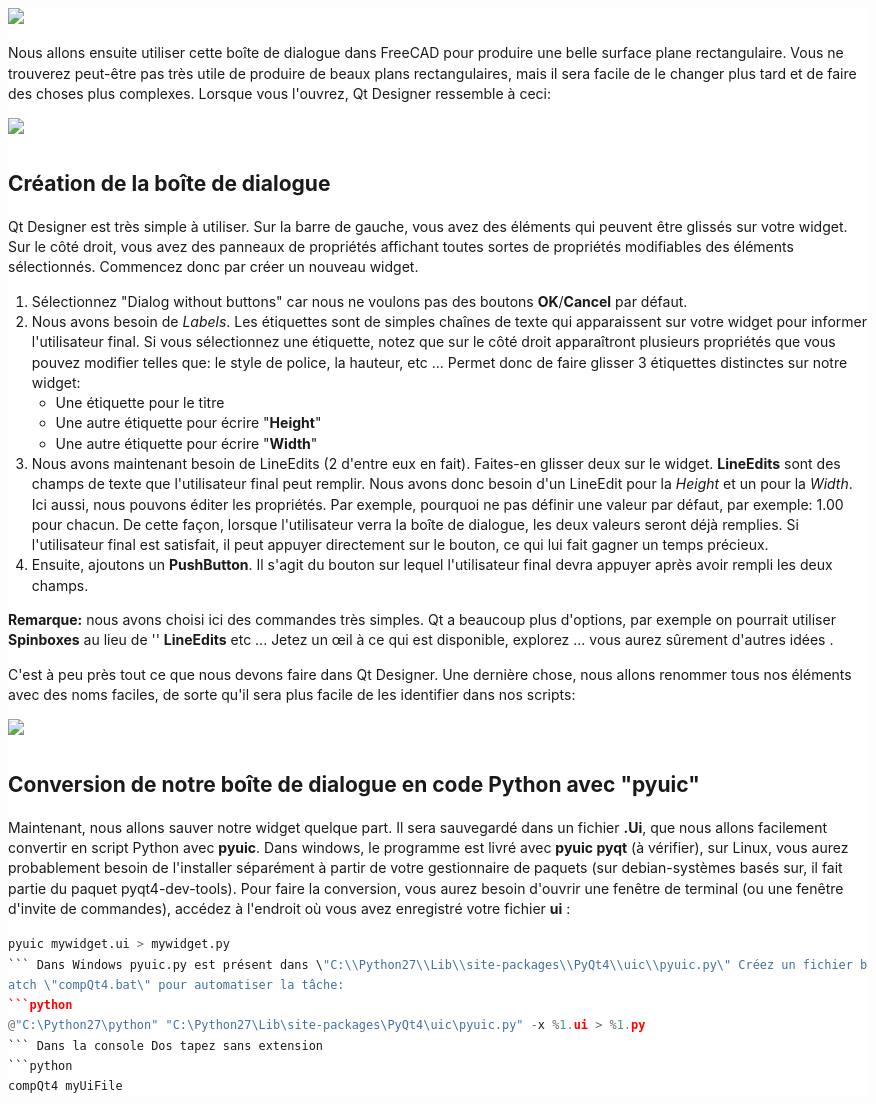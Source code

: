 ![](images/Qttestdialog.jpg )

Nous allons ensuite utiliser cette boîte de dialogue dans FreeCAD pour produire une belle surface plane rectangulaire.
Vous ne trouverez peut-être pas très utile de produire de beaux plans rectangulaires, mais il sera facile de le changer plus tard et de faire des choses plus complexes.
Lorsque vous l\'ouvrez, Qt Designer ressemble à ceci:

![](images/Qtdesigner-screenshot.jpg )

## Création de la boîte de dialogue 

Qt Designer est très simple à utiliser. Sur la barre de gauche, vous avez des éléments qui peuvent être glissés sur votre widget. Sur le côté droit, vous avez des panneaux de propriétés affichant toutes sortes de propriétés modifiables des éléments sélectionnés. Commencez donc par créer un nouveau widget.

1.  Sélectionnez \"Dialog without buttons\" car nous ne voulons pas des boutons **OK**/**Cancel** par défaut.
2.  Nous avons besoin de *Labels*. Les étiquettes sont de simples chaînes de texte qui apparaissent sur votre widget pour informer l\'utilisateur final. Si vous sélectionnez une étiquette, notez que sur le côté droit apparaîtront plusieurs propriétés que vous pouvez modifier telles que: le style de police, la hauteur, etc \... Permet donc de faire glisser 3 étiquettes distinctes sur notre widget:
    -   Une étiquette pour le titre
    -   Une autre étiquette pour écrire \"**Height**\"
    -   Une autre étiquette pour écrire \"**Width**\"
3.  Nous avons maintenant besoin de LineEdits (2 d\'entre eux en fait). Faites-en glisser deux sur le widget. **LineEdits** sont des champs de texte que l\'utilisateur final peut remplir. Nous avons donc besoin d\'un LineEdit pour la *Height* et un pour la *Width*. Ici aussi, nous pouvons éditer les propriétés. Par exemple, pourquoi ne pas définir une valeur par défaut, par exemple: 1.00 pour chacun. De cette façon, lorsque l\'utilisateur verra la boîte de dialogue, les deux valeurs seront déjà remplies. Si l\'utilisateur final est satisfait, il peut appuyer directement sur le bouton, ce qui lui fait gagner un temps précieux.
4.  Ensuite, ajoutons un **PushButton**. Il s\'agit du bouton sur lequel l\'utilisateur final devra appuyer après avoir rempli les deux champs.

**Remarque:** nous avons choisi ici des commandes très simples. Qt a beaucoup plus d\'options, par exemple on pourrait utiliser **Spinboxes** au lieu de \'\' **LineEdits** etc \... Jetez un œil à ce qui est disponible, explorez \... vous aurez sûrement d\'autres idées .

C\'est à peu près tout ce que nous devons faire dans Qt Designer.
Une dernière chose, nous allons renommer tous nos éléments avec des noms faciles, de sorte qu\'il sera plus facile de les identifier dans nos scripts:

![](images/Qtpropeditor.jpg )

## Conversion de notre boîte de dialogue en code Python avec \"pyuic\" 

Maintenant, nous allons sauver notre widget quelque part. Il sera sauvegardé dans un fichier **.Ui**, que nous allons facilement convertir en script Python avec **pyuic**.
Dans windows, le programme est livré avec **pyuic pyqt** (à vérifier), sur Linux, vous aurez probablement besoin de l\'installer séparément à partir de votre gestionnaire de paquets (sur debian-systèmes basés sur, il fait partie du paquet pyqt4-dev-tools).
Pour faire la conversion, vous aurez besoin d\'ouvrir une fenêtre de terminal (ou une fenêtre d\'invite de commandes), accédez à l\'endroit où vous avez enregistré votre fichier **ui** : 
```python
pyuic mywidget.ui > mywidget.py
``` Dans Windows pyuic.py est présent dans \"C:\\Python27\\Lib\\site-packages\\PyQt4\\uic\\pyuic.py\" Créez un fichier batch \"compQt4.bat\" pour automatiser la tâche: 
```python
@"C:\Python27\python" "C:\Python27\Lib\site-packages\PyQt4\uic\pyuic.py" -x %1.ui > %1.py
``` Dans la console Dos tapez sans extension 
```python
compQt4 myUiFile
```
